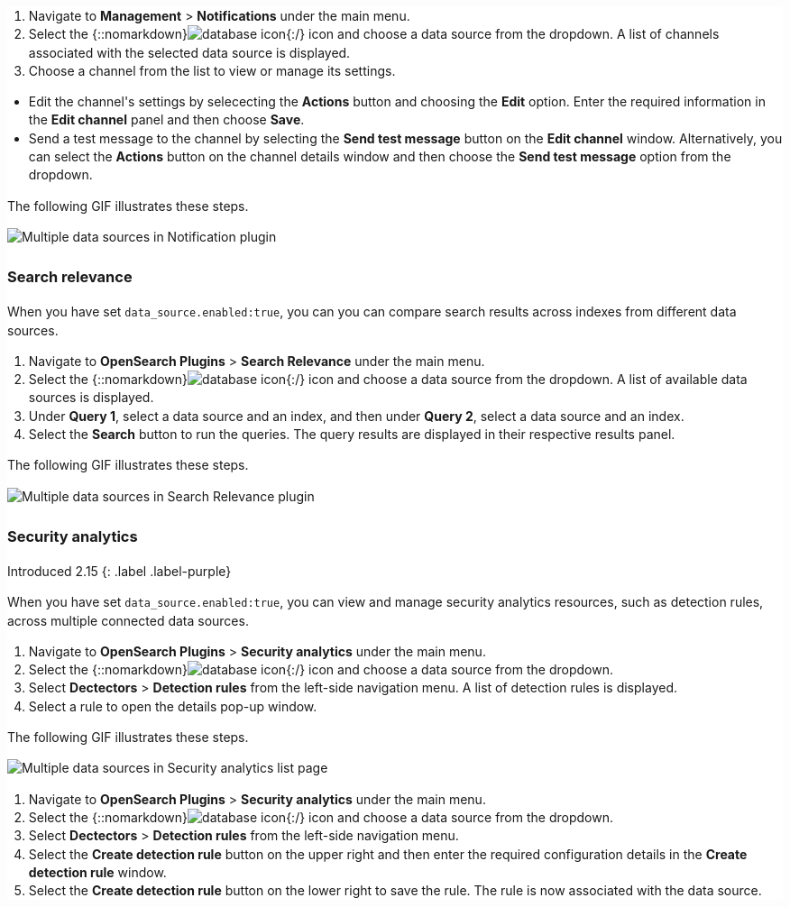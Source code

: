 1. Navigate to **Management** > **Notifications** under the main menu.
2. Select the {::nomarkdown}<img src="{{site.url}}{{site.baseurl}}/images/icons/database-icon.png" class="inline-icon" alt="database icon"/>{:/} icon and choose a data source from the dropdown. A list of channels associated with the selected data source is displayed.
3. Choose a channel from the list to view or manage its settings. 
  - Edit the channel's settings by selececting the **Actions** button and choosing the **Edit** option. Enter the required information in the **Edit channel** panel and then choose **Save**.
  - Send a test message to the channel by selecting the **Send test message** button on the **Edit channel** window. Alternatively, you can select the **Actions** button on the channel details window and then choose the **Send test message** option from the dropdown.

The following GIF illustrates these steps.

<img src="{{site.url}}{{site.baseurl}}/images/dashboards/notification_mds1.gif" alt="Multiple data sources in Notification plugin"/>

### Search relevance

When you have set `data_source.enabled:true`, you can you can compare search results across indexes from different data sources. 

1. Navigate to **OpenSearch Plugins** > **Search Relevance** under the main menu.
2. Select the {::nomarkdown}<img src="{{site.url}}{{site.baseurl}}/images/icons/database-icon.png" class="inline-icon" alt="database icon"/>{:/} icon and choose a data source from the dropdown. A list of available data sources is displayed.
3. Under **Query 1**, select a data source and an index, and then under **Query 2**, select a data source and an index.
4. Select the **Search** button to run the queries. The query results are displayed in their respective results panel. 

The following GIF illustrates these steps.

<img src="{{site.url}}{{site.baseurl}}/images/dashboards/searchrelevance_mds1.gif" alt="Multiple data sources in Search Relevance plugin"/>

### Security analytics
Introduced 2.15
{: .label .label-purple}

When you have set `data_source.enabled:true`, you can view and manage security analytics resources, such as detection rules, across multiple connected data sources.

1. Navigate to **OpenSearch Plugins** > **Security analytics** under the main menu.
2. Select the {::nomarkdown}<img src="{{site.url}}{{site.baseurl}}/images/icons/database-icon.png" class="inline-icon" alt="database icon"/>{:/} icon and choose a data source from the dropdown.
3. Select **Dectectors** > **Detection rules** from the left-side navigation menu. A list of detection rules is displayed.
4. Select a rule to open the details pop-up window.

The following GIF illustrates these steps.

<img src="{{site.url}}{{site.baseurl}}/images/dashboards/mds_sa_detection_rules_view.gif" alt="Multiple data sources in Security analytics list page"/>

1. Navigate to **OpenSearch Plugins** > **Security analytics** under the main menu.
2. Select the {::nomarkdown}<img src="{{site.url}}{{site.baseurl}}/images/icons/database-icon.png" class="inline-icon" alt="database icon"/>{:/} icon and choose a data source from the dropdown.
3. Select **Dectectors** > **Detection rules** from the left-side navigation menu.
4. Select the **Create detection rule** button on the upper right and then enter the required configuration details in the **Create detection rule** window. 
5. Select the **Create detection rule** button on the lower right to save the rule. The rule is now associated with the data source.

